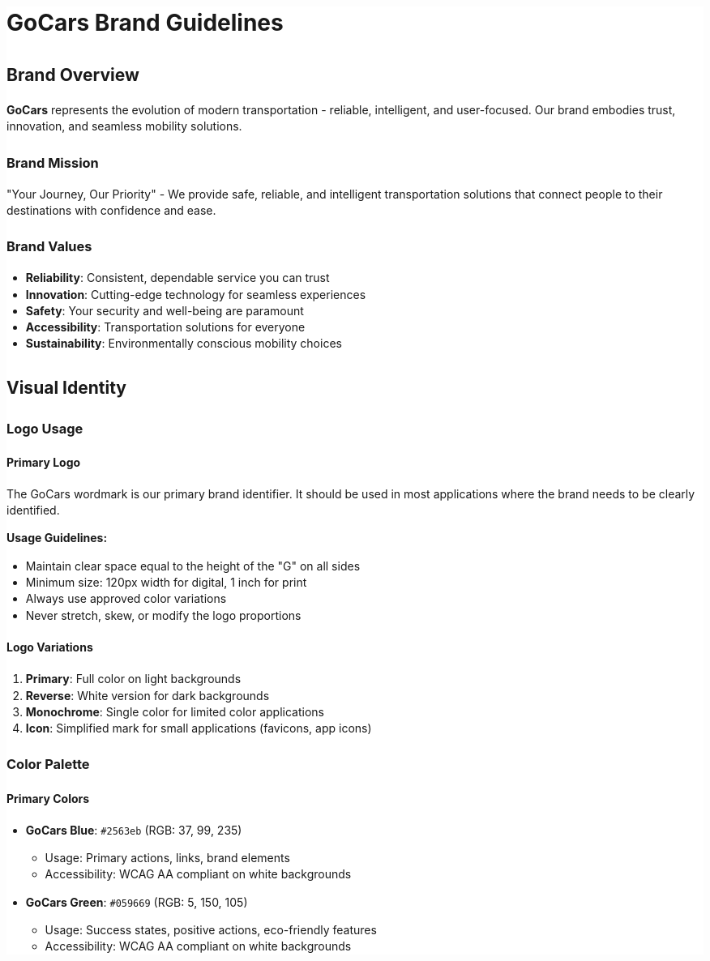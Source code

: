 # GoCars Brand Guidelines

## Brand Overview

**GoCars** represents the evolution of modern transportation - reliable, intelligent, and user-focused. Our brand embodies trust, innovation, and seamless mobility solutions.

### Brand Mission
"Your Journey, Our Priority" - We provide safe, reliable, and intelligent transportation solutions that connect people to their destinations with confidence and ease.

### Brand Values
- **Reliability**: Consistent, dependable service you can trust
- **Innovation**: Cutting-edge technology for seamless experiences  
- **Safety**: Your security and well-being are paramount
- **Accessibility**: Transportation solutions for everyone
- **Sustainability**: Environmentally conscious mobility choices

## Visual Identity

### Logo Usage

#### Primary Logo
The GoCars wordmark is our primary brand identifier. It should be used in most applications where the brand needs to be clearly identified.

**Usage Guidelines:**
- Maintain clear space equal to the height of the "G" on all sides
- Minimum size: 120px width for digital, 1 inch for print
- Always use approved color variations
- Never stretch, skew, or modify the logo proportions

#### Logo Variations
1. **Primary**: Full color on light backgrounds
2. **Reverse**: White version for dark backgrounds  
3. **Monochrome**: Single color for limited color applications
4. **Icon**: Simplified mark for small applications (favicons, app icons)

### Color Palette

#### Primary Colors
- **GoCars Blue**: `#2563eb` (RGB: 37, 99, 235)
  - Usage: Primary actions, links, brand elements
  - Accessibility: WCAG AA compliant on white backgrounds

- **GoCars Green**: `#059669` (RGB: 5, 150, 105)  
  - Usage: Success states, positive actions, eco-friendly features
  - Accessibility: WCAG AA compliant on white backgrounds
